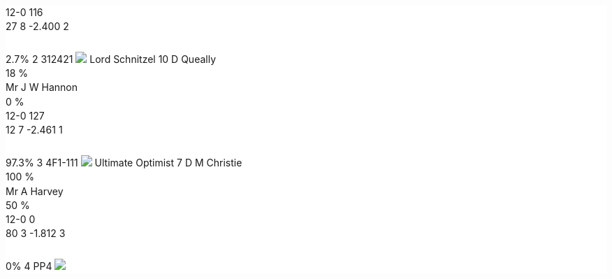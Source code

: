    <td style="text-align:center;"> 12-0 </td>
   <td style="text-align:center;"> 116 <br> 27 </td>
   <td style="text-align:center;"> 8 </td>
   <td style="text-align:center;"> -2.400 </td>
   <td style="text-align:center;"> 2 </td>
   <td style="text-align:center;"> <div class="progress" style="height:5px">     <div class="progress-bar rounded-3 bg-primary" role="progressbar" style="width: 2.7% " aria-valuenow="25" aria-valuemin="0" aria-valuemax="100"></div> </div> <br> 2.7% </td>
  </tr>
  <tr>
   <td style="text-align:center;width: 65px; "> 2 </td>
   <td style="text-align:left;"> 312421 </td>
   <td style="text-align:center;width: 40px; ">  <html><body><img src="https://www.attheraces.com/images/silks/20230317/20230317dro171002.png?v=2"></body></html>
</td>
   <td style="text-align:left;"> Lord Schnitzel </td>
   <td style="text-align:center;"> 10 </td>
   <td style="text-align:left;"> D Queally <br> <div class="badge rounded-pill average "> 18 % <div> </div>
</div>
</td>
   <td style="text-align:left;"> Mr J W Hannon  <br> <div class="badge rounded-pill cool "> 0 % <div> </div>
</div>
</td>
   <td style="text-align:center;"> 12-0 </td>
   <td style="text-align:center;"> 127 <br> 12 </td>
   <td style="text-align:center;"> 7 </td>
   <td style="text-align:center;"> -2.461 </td>
   <td style="text-align:center;"> 1 </td>
   <td style="text-align:center;"> <div class="progress" style="height:5px">     <div class="progress-bar rounded-3 bg-primary" role="progressbar" style="width: 97.3% " aria-valuenow="25" aria-valuemin="0" aria-valuemax="100"></div> </div> <br> 97.3% </td>
  </tr>
  <tr>
   <td style="text-align:center;width: 65px; "> 3 </td>
   <td style="text-align:left;"> 4F1-111 </td>
   <td style="text-align:center;width: 40px; ">  <html><body><img src="https://www.attheraces.com/images/silks/20230317/20230317dro171003.png?v=2"></body></html>
</td>
   <td style="text-align:left;"> Ultimate Optimist </td>
   <td style="text-align:center;"> 7 </td>
   <td style="text-align:left;"> D M Christie <br> <div class="badge rounded-pill hot "> 100 % <div> </div>
</div>
</td>
   <td style="text-align:left;"> Mr A Harvey  <br> <div class="badge rounded-pill hot "> 50 % <div> </div>
</div>
</td>
   <td style="text-align:center;"> 12-0 </td>
   <td style="text-align:center;"> 0 <br> 80 </td>
   <td style="text-align:center;"> 3 </td>
   <td style="text-align:center;"> -1.812 </td>
   <td style="text-align:center;"> 3 </td>
   <td style="text-align:center;"> <div class="progress" style="height:5px">     <div class="progress-bar rounded-3 bg-primary" role="progressbar" style="width: 0% " aria-valuenow="25" aria-valuemin="0" aria-valuemax="100"></div> </div> <br> 0% </td>
  </tr>
  <tr>
   <td style="text-align:center;width: 65px; "> 4 </td>
   <td style="text-align:left;"> PP4 </td>
   <td style="text-align:center;width: 40px; ">  <html><body><img src="https://www.attheraces.com/images/silks/20230317/20230317dro171004.png?v=2"></body></html>
</td>